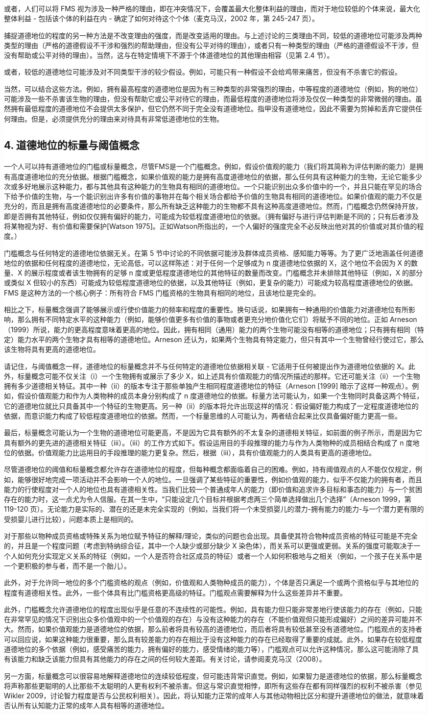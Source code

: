 或者，人们可以将 FMS 视为涉及一种严格的理由，即在冲突情况下，会覆盖最大化整体利益的理由，而对于地位较低的个体来说，最大化整体利益 - 包括该个体的利益在内 - 确定了如何对待这个个体（麦克马汉，2002 年，第 245-247 页）。

捕捉道德地位的程度的另一种方法是不改变理由的强度，而是改变适用的理由。与上述讨论的三类理由不同，较低的道德地位可能涉及两种类型的理由（严格的道德假设不干涉和强烈的帮助理由，但没有公平对待的理由），或者只有一种类型的理由（严格的道德假设不干涉，但没有帮助或公平对待的理由）。当然，这与在特定情境下不源于个体道德地位的其他理由相容（见第 2.4 节）。

或者，较低的道德地位可能涉及对不同类型干涉的较少假设。例如，可能只有一种假设不会给鸡带来痛苦，但没有不杀害它的假设。

当然，可以结合这些方法。例如，拥有最高程度的道德地位是因为有三种类型的非常强烈的理由，中等程度的道德地位（例如，狗的地位）可能涉及一些不杀害该生物的理由，但没有帮助它或公平对待它的理由，而最低程度的道德地位将涉及仅仅一种类型的非常微弱的理由。虽然拥有最低程度的道德地位不会提供太多保护，但它仍然不同于完全没有道德地位。指甲没有道德地位，因此不需要为剪掉和丢弃它提供任何理由。但是，必须提供充分的理由来对待具有非常低道德地位的生物。

## 4. 道德地位的标量与阈值概念

一个人可以持有道德地位的门槛或标量概念，尽管FMS是一个门槛概念。例如，假设价值观的能力（我们将其简称为评估判断的能力）是拥有高度道德地位的充分依据。根据门槛概念，如果价值观的能力是拥有高度道德地位的依据，那么任何具有这种能力的生物，无论它能多少次或多好地展示这种能力，都与其他具有这种能力的生物具有相同的道德地位。一个只能识别出众多价值中的一个，并且只能在罕见的场合下给予价值的生物，与一个能识别出许多有价值的事物并在每个相关场合都给予价值的生物具有相同的道德地位。如果价值观的能力不仅是充分的，而且是拥有高度道德地位的必要条件，那么所有缺乏这种能力的生物都不具有这种高度道德地位。然而，门槛概念仍然保持开放，即是否拥有其他特征，例如仅仅拥有偏好的能力，可能成为较低程度道德地位的依据。（拥有偏好与进行评估判断是不同的；只有后者涉及将某物视为好、有价值和需要保护[Watson 1975]。正如Watson所指出的，一个人偏好的强度完全不必反映出他对其的价值或对其价值的程度。）

门槛概念与任何特定的道德地位依据无关。在第 5 节中讨论的不同依据可能涉及群体成员资格、感知能力等等。为了更广泛地涵盖任何道德地位的依据和任何程度的道德地位，无论高低，可以这样陈述：对于任何一个足够成为 n 度道德地位依据的 X，这个地位不会因为 X 的数量、X 的展示程度或者该生物拥有的足够 n 度或更低程度道德地位的其他特征的数量而改变。门槛概念并未排除其他特征（例如，X 的部分或类似 X 但较小的东西）可能成为较低程度道德地位的依据，以及其他特征（例如，更复杂的能力）可能成为较高程度道德地位的依据。FMS 是这种方法的一个核心例子：所有符合 FMS 门槛资格的生物具有相同的地位，且该地位是完全的。

相比之下，标量概念强调了能够展示或行使价值能力的频率和程度的重要性。换句话说，如果拥有一种通用的价值能力对道德地位有所影响，那么拥有不同特定水平的这种能力（例如，能够价值更多有价值的事物或者更充分地价值化它们）将赋予不同的地位。正如 Arneson（1999）所说，能力的更高程度意味着更高的地位。因此，拥有相同（通用）能力的两个生物可能没有相等的道德地位；只有拥有相同（特定）能力水平的两个生物才具有相等的道德地位。Arneson 还认为，如果两个生物具有特定能力，但只有其中一个生物曾经行使过它，那么该生物将具有更高的道德地位。

请记住，与阈值概念一样，道德地位的标量概念并不与任何特定的道德地位依据相关联 - 它适用于任何被提出作为道德地位依据的 X。此外，标量概念可能不仅关注（i）一个生物拥有或展示了多少 X，如上述具有价值观能力的情况所描述的那样。它还可能关注（ii）一个生物拥有多少道德相关特征。其中一种（ii）的版本专注于那些单独产生相同程度道德地位的特征（Arneson [1999] 暗示了这样一种观点）。例如，假设价值观能力和作为人类物种的成员本身分别构成了 n 度道德地位的依据。标量方法可能认为，如果一个生物同时具备这两个特征，它的道德地位就比只具备其中一个特征的生物更高。另一种（ii）的版本将允许出现这样的情况：假设偏好能力构成了一定程度道德地位的依据，而意识能力构成了较低程度道德地位的依据。然而，一个标量思维的人可能认为，两者结合起来比仅具备偏好能力更高一些。

最后，标量概念可能认为一个生物的道德地位可能更高，不是因为它具有额外的不太复杂的道德相关特征，如前面的例子所示，而是因为它具有额外的更先进的道德相关特征（iii）。（iii）的工作方式如下。假设运用目的手段推理的能力与作为人类物种的成员相结合构成了 n 度地位的依据。价值观能力比运用目的手段推理的能力更复杂。然后，根据（iii），具有价值观能力的人类具有更高的道德地位。

尽管道德地位的阈值和标量概念都允许存在道德地位的程度，但每种概念都面临着自己的困难。例如，持有阈值观点的人不能仅仅规定，例如，能够很好地完成一项活动并不会影响一个人的地位。一旦强调了某些特征的重要性，例如价值观的能力，似乎不仅能力的拥有者，而且能力的行使程度对一个人的地位也具有道德相关性。当我们比较一个普通成年人的能力（即价值和追求许多目标和事态的能力）与一个贫困存在的能力时，这一点尤为令人信服。在其一生中，“只能设定几个目标并根据考虑两三个简单选择做出几个选择”（Arneson 1999，第 119-120 页）。无论能力是实际的、潜在的还是未完全实现的（例如，当我们将一个未受损婴儿的潜力-拥有能力的能力-与一个潜力更有限的受损婴儿进行比较），问题本质上是相同的。

对于那些以物种成员资格或特殊关系为地位赋予特征的解释/理论，类似的问题也会出现。具备使其符合物种成员资格的特征可能是不完全的，并且是一个程度问题（考虑到特纳综合征，其中一个人缺少或部分缺少 X 染色体），而关系可以更强或更弱。关系的强度可能取决于一个人如何充分实现定义关系的特征（例如，一个人是否符合社区成员的特征）或者一个人如何积极地与之相关（例如，一个孩子在关系中是一个更积极的参与者，而不是一个胎儿）。

此外，对于允许同一地位的多个门槛资格的观点（例如，价值观和人类物种成员的能力），个体是否只满足一个或两个资格似乎与其地位的程度有道德相关性。此外，一些个体具有比门槛资格更高级的特征。门槛观点需要解释为什么这些差异并不重要。

此外，门槛概念允许道德地位的程度出现似乎是任意的不连续性的可能性。例如，具有能力但只能非常差地行使该能力的存在（例如，只能在非常罕见的情况下识别出众多价值观中的一个价值观的存在）与没有这种能力的存在（不能价值观但只能形成偏好）之间的差异可能并不大。然而，如果价值观能力是道德地位的依据，那么前者将具有较高的道德地位，而后者将具有较低甚至没有道德地位。门槛观点的支持者可以回应说，如果这种能力很重要，那么具有较差能力的存在相比于没有这种能力的存在已经取得了重要的成就。此外，如果存在较低程度道德地位的多个依据（例如，感受痛苦的能力，拥有偏好的能力，感受情绪的能力等），门槛观点可以允许这种情况，那么这可能消除了具有该能力和缺乏该能力但具有其他能力的存在之间的任何较大差距。有关讨论，请参阅麦克马汉（2008）。

另一方面，标量概念可以很容易地解释道德地位的连续较低程度，但可能违背常识直觉。例如，如果智力是道德地位的依据，那么标量概念将声称那些更聪明的人比那些不太聪明的人更有权利不被杀害。但这与常识直觉相悖，即所有这些存在都有同样强烈的权利不被杀害（参见 Wikler 2009，讨论智力程度是否与公民权利相关）。因此，将认知能力正常的成年人与其他动物相比区分和提升道德地位的做法，就意味着否认所有认知能力正常的成年人具有相等的道德地位。
